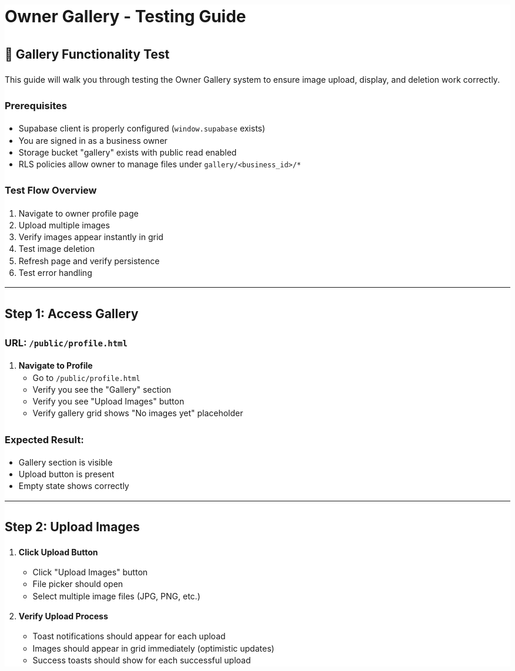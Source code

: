 # Owner Gallery - Testing Guide

## 🎯 **Gallery Functionality Test**

This guide will walk you through testing the Owner Gallery system to ensure image upload, display, and deletion work correctly.

### **Prerequisites**
- Supabase client is properly configured (`window.supabase` exists)
- You are signed in as a business owner
- Storage bucket "gallery" exists with public read enabled
- RLS policies allow owner to manage files under `gallery/<business_id>/*`

### **Test Flow Overview**
1. Navigate to owner profile page
2. Upload multiple images
3. Verify images appear instantly in grid
4. Test image deletion
5. Refresh page and verify persistence
6. Test error handling

---

## **Step 1: Access Gallery**

### **URL:** `/public/profile.html`

1. **Navigate to Profile**
   - Go to `/public/profile.html`
   - Verify you see the "Gallery" section
   - Verify you see "Upload Images" button
   - Verify gallery grid shows "No images yet" placeholder

### **Expected Result:**
- Gallery section is visible
- Upload button is present
- Empty state shows correctly

---

## **Step 2: Upload Images**

1. **Click Upload Button**
   - Click "Upload Images" button
   - File picker should open
   - Select multiple image files (JPG, PNG, etc.)

2. **Verify Upload Process**
   - Toast notifications should appear for each upload
   - Images should appear in grid immediately (optimistic updates)
   - Success toasts should show for each successful upload
